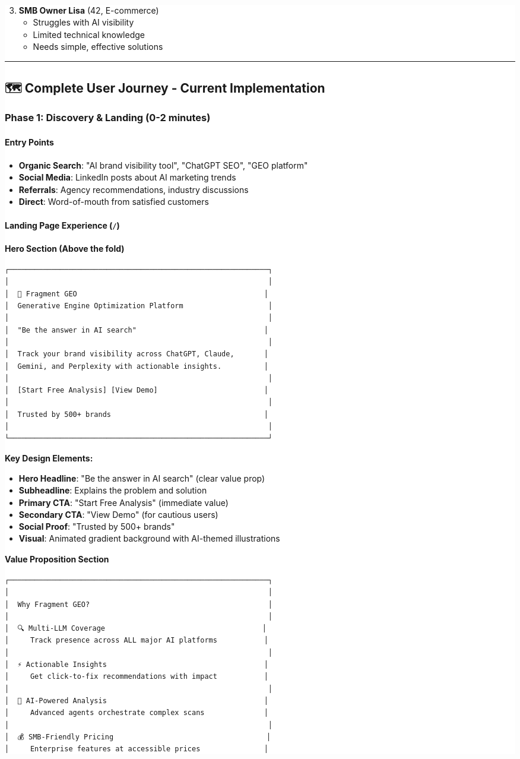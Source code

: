 3. **SMB Owner Lisa** (42, E-commerce)
   - Struggles with AI visibility
   - Limited technical knowledge
   - Needs simple, effective solutions

---

## 🗺️ **Complete User Journey - Current Implementation**

### **Phase 1: Discovery & Landing (0-2 minutes)**

#### **Entry Points**

- **Organic Search**: "AI brand visibility tool", "ChatGPT SEO", "GEO platform"
- **Social Media**: LinkedIn posts about AI marketing trends
- **Referrals**: Agency recommendations, industry discussions
- **Direct**: Word-of-mouth from satisfied customers

#### **Landing Page Experience** (`/`)

**Hero Section (Above the fold)**

```
┌─────────────────────────────────────────────────────────────┐
│                                                             │
│  🚀 Fragment GEO                                            │
│  Generative Engine Optimization Platform                    │
│                                                             │
│  "Be the answer in AI search"                              │
│                                                             │
│  Track your brand visibility across ChatGPT, Claude,       │
│  Gemini, and Perplexity with actionable insights.          │
│                                                             │
│  [Start Free Analysis] [View Demo]                         │
│                                                             │
│  Trusted by 500+ brands                                    │
│                                                             │
└─────────────────────────────────────────────────────────────┘
```

**Key Design Elements:**

- **Hero Headline**: "Be the answer in AI search" (clear value prop)
- **Subheadline**: Explains the problem and solution
- **Primary CTA**: "Start Free Analysis" (immediate value)
- **Secondary CTA**: "View Demo" (for cautious users)
- **Social Proof**: "Trusted by 500+ brands"
- **Visual**: Animated gradient background with AI-themed illustrations

**Value Proposition Section**

```
┌─────────────────────────────────────────────────────────────┐
│                                                             │
│  Why Fragment GEO?                                          │
│                                                             │
│  🔍 Multi-LLM Coverage                                     │
│     Track presence across ALL major AI platforms           │
│                                                             │
│  ⚡ Actionable Insights                                     │
│     Get click-to-fix recommendations with impact           │
│                                                             │
│  🤖 AI-Powered Analysis                                     │
│     Advanced agents orchestrate complex scans              │
│                                                             │
│  💰 SMB-Friendly Pricing                                    │
│     Enterprise features at accessible prices               │
```